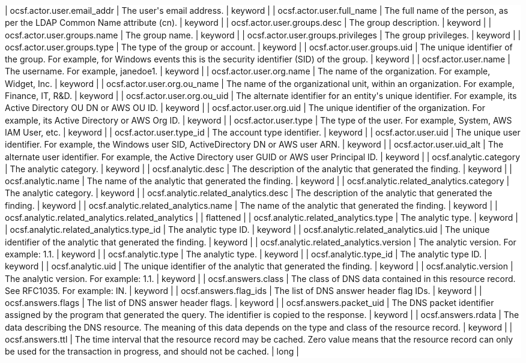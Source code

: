 | ocsf.actor.user.email_addr | The user's email address. | keyword |
| ocsf.actor.user.full_name | The full name of the person, as per the LDAP Common Name attribute (cn). | keyword |
| ocsf.actor.user.groups.desc | The group description. | keyword |
| ocsf.actor.user.groups.name | The group name. | keyword |
| ocsf.actor.user.groups.privileges | The group privileges. | keyword |
| ocsf.actor.user.groups.type | The type of the group or account. | keyword |
| ocsf.actor.user.groups.uid | The unique identifier of the group. For example, for Windows events this is the security identifier (SID) of the group. | keyword |
| ocsf.actor.user.name | The username. For example, janedoe1. | keyword |
| ocsf.actor.user.org.name | The name of the organization. For example, Widget, Inc. | keyword |
| ocsf.actor.user.org.ou_name | The name of the organizational unit, within an organization. For example, Finance, IT, R&D. | keyword |
| ocsf.actor.user.org.ou_uid | The alternate identifier for an entity's unique identifier. For example, its Active Directory OU DN or AWS OU ID. | keyword |
| ocsf.actor.user.org.uid | The unique identifier of the organization. For example, its Active Directory or AWS Org ID. | keyword |
| ocsf.actor.user.type | The type of the user. For example, System, AWS IAM User, etc. | keyword |
| ocsf.actor.user.type_id | The account type identifier. | keyword |
| ocsf.actor.user.uid | The unique user identifier. For example, the Windows user SID, ActiveDirectory DN or AWS user ARN. | keyword |
| ocsf.actor.user.uid_alt | The alternate user identifier. For example, the Active Directory user GUID or AWS user Principal ID. | keyword |
| ocsf.analytic.category | The analytic category. | keyword |
| ocsf.analytic.desc | The description of the analytic that generated the finding. | keyword |
| ocsf.analytic.name | The name of the analytic that generated the finding. | keyword |
| ocsf.analytic.related_analytics.category | The analytic category. | keyword |
| ocsf.analytic.related_analytics.desc | The description of the analytic that generated the finding. | keyword |
| ocsf.analytic.related_analytics.name | The name of the analytic that generated the finding. | keyword |
| ocsf.analytic.related_analytics.related_analytics |  | flattened |
| ocsf.analytic.related_analytics.type | The analytic type. | keyword |
| ocsf.analytic.related_analytics.type_id | The analytic type ID. | keyword |
| ocsf.analytic.related_analytics.uid | The unique identifier of the analytic that generated the finding. | keyword |
| ocsf.analytic.related_analytics.version | The analytic version. For example: 1.1. | keyword |
| ocsf.analytic.type | The analytic type. | keyword |
| ocsf.analytic.type_id | The analytic type ID. | keyword |
| ocsf.analytic.uid | The unique identifier of the analytic that generated the finding. | keyword |
| ocsf.analytic.version | The analytic version. For example: 1.1. | keyword |
| ocsf.answers.class | The class of DNS data contained in this resource record. See RFC1035. For example: IN. | keyword |
| ocsf.answers.flag_ids | The list of DNS answer header flag IDs. | keyword |
| ocsf.answers.flags | The list of DNS answer header flags. | keyword |
| ocsf.answers.packet_uid | The DNS packet identifier assigned by the program that generated the query. The identifier is copied to the response. | keyword |
| ocsf.answers.rdata | The data describing the DNS resource. The meaning of this data depends on the type and class of the resource record. | keyword |
| ocsf.answers.ttl | The time interval that the resource record may be cached. Zero value means that the resource record can only be used for the transaction in progress, and should not be cached. | long |